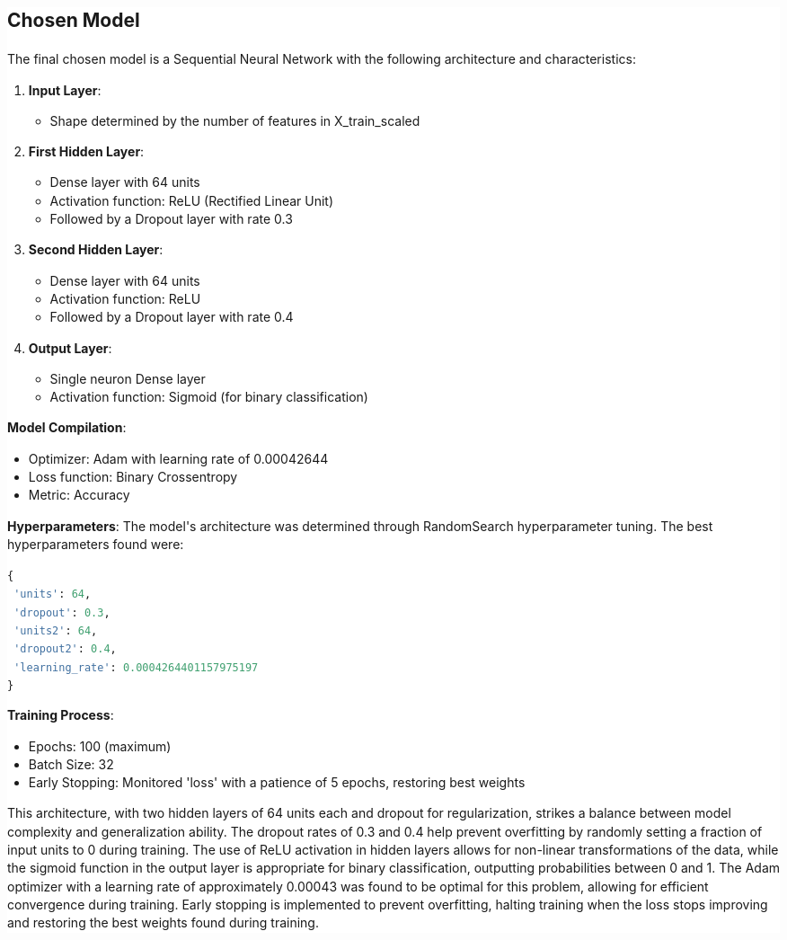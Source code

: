 ## Chosen Model
The final chosen model is a Sequential Neural Network with the following architecture and characteristics:

1. **Input Layer**: 
   - Shape determined by the number of features in X_train_scaled

2. **First Hidden Layer**:
   - Dense layer with 64 units
   - Activation function: ReLU (Rectified Linear Unit)
   - Followed by a Dropout layer with rate 0.3

3. **Second Hidden Layer**:
   - Dense layer with 64 units
   - Activation function: ReLU
   - Followed by a Dropout layer with rate 0.4

4. **Output Layer**:
   - Single neuron Dense layer
   - Activation function: Sigmoid (for binary classification)

**Model Compilation**:
- Optimizer: Adam with learning rate of 0.00042644
- Loss function: Binary Crossentropy
- Metric: Accuracy

**Hyperparameters**:
The model's architecture was determined through RandomSearch hyperparameter tuning. The best hyperparameters found were:
```python
{
 'units': 64,
 'dropout': 0.3,
 'units2': 64,
 'dropout2': 0.4,
 'learning_rate': 0.0004264401157975197
}
```

**Training Process**:
- Epochs: 100 (maximum)
- Batch Size: 32
- Early Stopping: Monitored 'loss' with a patience of 5 epochs, restoring best weights

This architecture, with two hidden layers of 64 units each and dropout for regularization, strikes a balance between model complexity and generalization ability. The dropout rates of 0.3 and 0.4 help prevent overfitting by randomly setting a fraction of input units to 0 during training. The use of ReLU activation in hidden layers allows for non-linear transformations of the data, while the sigmoid function in the output layer is appropriate for binary classification, outputting probabilities between 0 and 1. The Adam optimizer with a learning rate of approximately 0.00043 was found to be optimal for this problem, allowing for efficient convergence during training. Early stopping is implemented to prevent overfitting, halting training when the loss stops improving and restoring the best weights found during training.
